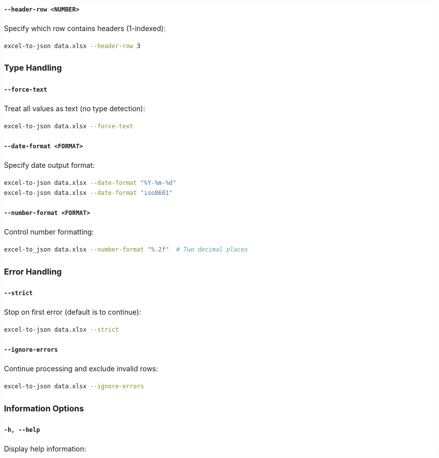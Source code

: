 #### `--header-row <NUMBER>`

Specify which row contains headers (1-indexed):

```bash
excel-to-json data.xlsx --header-row 3
```

### Type Handling

#### `--force-text`

Treat all values as text (no type detection):

```bash
excel-to-json data.xlsx --force-text
```

#### `--date-format <FORMAT>`

Specify date output format:

```bash
excel-to-json data.xlsx --date-format "%Y-%m-%d"
excel-to-json data.xlsx --date-format "iso8601"
```

#### `--number-format <FORMAT>`

Control number formatting:

```bash
excel-to_json data.xlsx --number-format "%.2f"  # Two decimal places
```

### Error Handling

#### `--strict`

Stop on first error (default is to continue):

```bash
excel-to-json data.xlsx --strict
```

#### `--ignore-errors`

Continue processing and exclude invalid rows:

```bash
excel-to-json data.xlsx --ignore-errors
```

### Information Options

#### `-h, --help`

Display help information:
